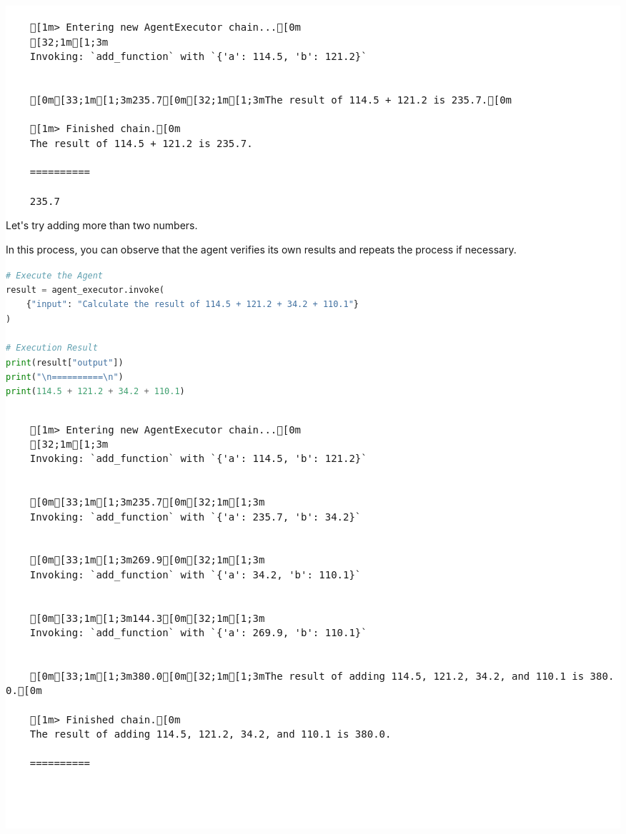 <pre class="custom">
    
    [1m> Entering new AgentExecutor chain...[0m
    [32;1m[1;3m
    Invoking: `add_function` with `{'a': 114.5, 'b': 121.2}`
    
    
    [0m[33;1m[1;3m235.7[0m[32;1m[1;3mThe result of 114.5 + 121.2 is 235.7.[0m
    
    [1m> Finished chain.[0m
    The result of 114.5 + 121.2 is 235.7.
    
    ==========
    
    235.7
</pre>

Let's try adding more than two numbers. 

In this process, you can observe that the agent verifies its own results and repeats the process if necessary.

```python
# Execute the Agent
result = agent_executor.invoke(
    {"input": "Calculate the result of 114.5 + 121.2 + 34.2 + 110.1"}
)

# Execution Result
print(result["output"])
print("\n==========\n")
print(114.5 + 121.2 + 34.2 + 110.1)
```

<pre class="custom">
    
    [1m> Entering new AgentExecutor chain...[0m
    [32;1m[1;3m
    Invoking: `add_function` with `{'a': 114.5, 'b': 121.2}`
    
    
    [0m[33;1m[1;3m235.7[0m[32;1m[1;3m
    Invoking: `add_function` with `{'a': 235.7, 'b': 34.2}`
    
    
    [0m[33;1m[1;3m269.9[0m[32;1m[1;3m
    Invoking: `add_function` with `{'a': 34.2, 'b': 110.1}`
    
    
    [0m[33;1m[1;3m144.3[0m[32;1m[1;3m
    Invoking: `add_function` with `{'a': 269.9, 'b': 110.1}`
    
    
    [0m[33;1m[1;3m380.0[0m[32;1m[1;3mThe result of adding 114.5, 121.2, 34.2, and 110.1 is 380.0.[0m
    
    [1m> Finished chain.[0m
    The result of adding 114.5, 121.2, 34.2, and 110.1 is 380.0.
    
    ==========
    